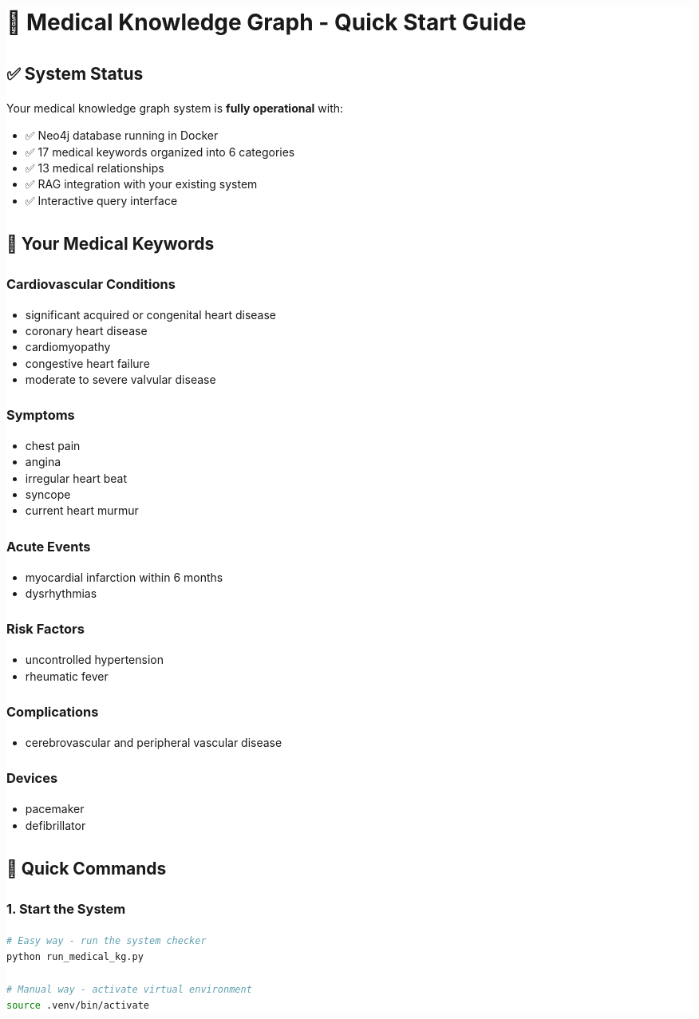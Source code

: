 # 🚀 Medical Knowledge Graph - Quick Start Guide

## ✅ System Status
Your medical knowledge graph system is **fully operational** with:
- ✅ Neo4j database running in Docker
- ✅ 17 medical keywords organized into 6 categories
- ✅ 13 medical relationships
- ✅ RAG integration with your existing system
- ✅ Interactive query interface

## 🎯 Your Medical Keywords

### Cardiovascular Conditions
- significant acquired or congenital heart disease
- coronary heart disease
- cardiomyopathy
- congestive heart failure
- moderate to severe valvular disease

### Symptoms
- chest pain
- angina
- irregular heart beat
- syncope
- current heart murmur

### Acute Events
- myocardial infarction within 6 months
- dysrhythmias

### Risk Factors
- uncontrolled hypertension
- rheumatic fever

### Complications
- cerebrovascular and peripheral vascular disease

### Devices
- pacemaker
- defibrillator

## 🚀 Quick Commands

### 1. Start the System
```bash
# Easy way - run the system checker
python run_medical_kg.py

# Manual way - activate virtual environment
source .venv/bin/activate
```

